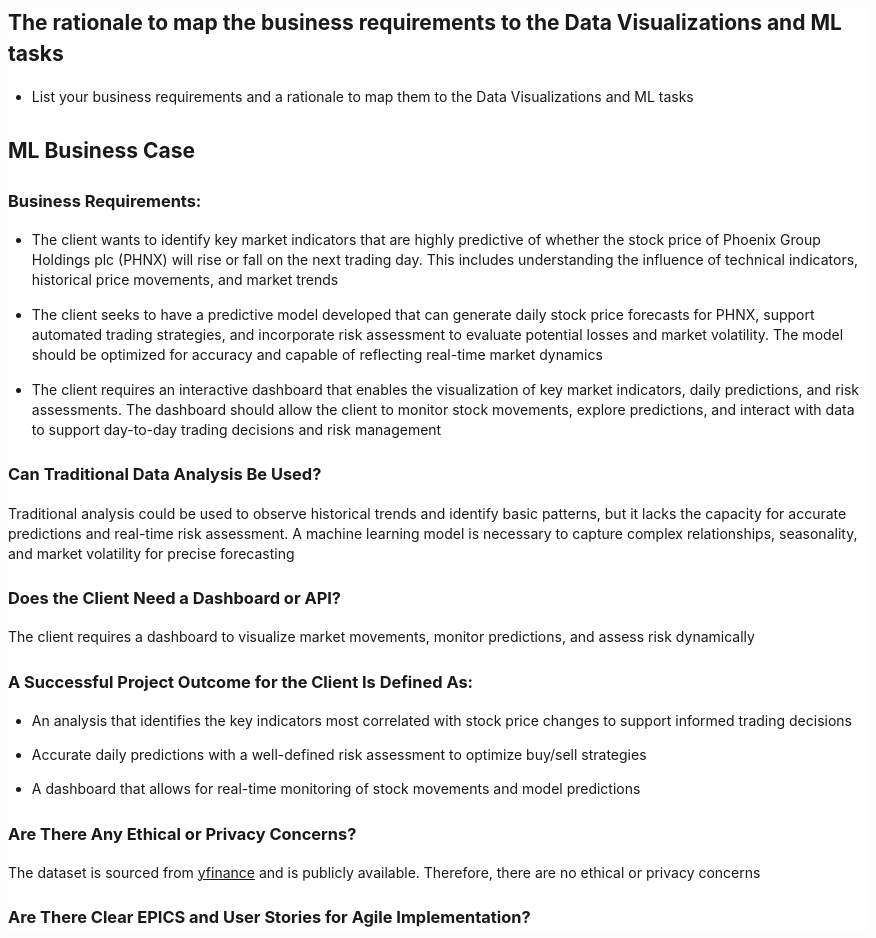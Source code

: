 ## The rationale to map the business requirements to the Data Visualizations and ML tasks

- List your business requirements and a rationale to map them to the Data Visualizations and ML tasks

## ML Business Case

### Business Requirements:

- The client wants to identify key market indicators that are highly predictive of whether the stock price of Phoenix Group Holdings plc (PHNX) will rise or fall on the next trading day. This includes understanding the influence of technical indicators, historical price movements, and market trends

- The client seeks to have a predictive model developed that can generate daily stock price forecasts for PHNX, support automated trading strategies, and incorporate risk assessment to evaluate potential losses and market volatility. The model should be optimized for accuracy and capable of reflecting real-time market dynamics

- The client requires an interactive dashboard that enables the visualization of key market indicators, daily predictions, and risk assessments. The dashboard should allow the client to monitor stock movements, explore predictions, and interact with data to support day-to-day trading decisions and risk management

### Can Traditional Data Analysis Be Used?

Traditional analysis could be used to observe historical trends and identify basic patterns, but it lacks the capacity for accurate predictions and real-time risk assessment. A machine learning model is necessary to capture complex relationships, seasonality, and market volatility for precise forecasting

### Does the Client Need a Dashboard or API?

The client requires a dashboard to visualize market movements, monitor predictions, and assess risk dynamically

### A Successful Project Outcome for the Client Is Defined As:

- An analysis that identifies the key indicators most correlated with stock price changes to support informed trading decisions

- Accurate daily predictions with a well-defined risk assessment to optimize buy/sell strategies

- A dashboard that allows for real-time monitoring of stock movements and model predictions

### Are There Any Ethical or Privacy Concerns?

The dataset is sourced from [yfinance](https://ranaroussi.github.io/yfinance/) and is publicly available. Therefore, there are no ethical or privacy concerns

### Are There Clear EPICS and User Stories for Agile Implementation?
